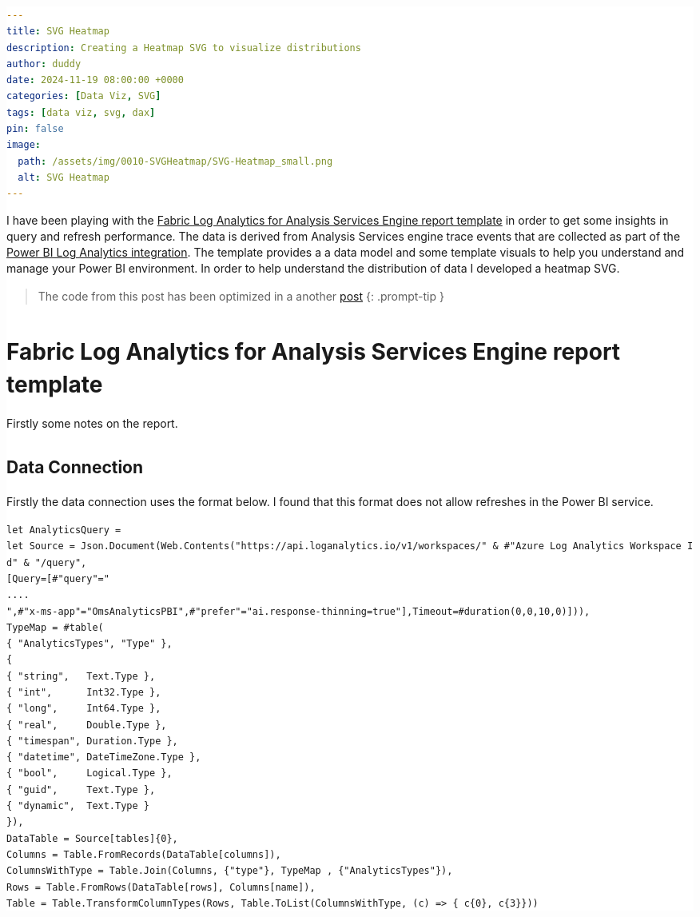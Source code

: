```yaml
---
title: SVG Heatmap
description: Creating a Heatmap SVG to visualize distributions
author: duddy
date: 2024-11-19 08:00:00 +0000
categories: [Data Viz, SVG]
tags: [data viz, svg, dax]
pin: false
image:
  path: /assets/img/0010-SVGHeatmap/SVG-Heatmap_small.png
  alt: SVG Heatmap
---
```


I have been playing with the [Fabric Log Analytics for Analysis Services Engine report template](https://github.com/microsoft/PowerBI-LogAnalytics-Template-Reports/blob/main/FabricASEngineAnalytics/README.md) in order to get some insights in query and refresh performance. The data is derived from Analysis Services engine trace events that are collected as part of the [Power BI Log Analytics integration](https://learn.microsoft.com/en-us/power-bi/transform-model/log-analytics/desktop-log-analytics-overview). The template provides a a data model and some template visuals to help you understand and manage your Power BI environment. In order to help understand the distribution of data I developed a heatmap SVG.

> The code from this post has been optimized in a another [post](https://evaluationcontext.github.io/posts/SVG-Heatmap-Optimized/)
{: .prompt-tip }

# Fabric Log Analytics for Analysis Services Engine report template

Firstly some notes on the report.

## Data Connection

Firstly the data connection uses the format below. I found that this format does not allow refreshes in the Power BI service.

```
let AnalyticsQuery =
let Source = Json.Document(Web.Contents("https://api.loganalytics.io/v1/workspaces/" & #"Azure Log Analytics Workspace Id" & "/query", 
[Query=[#"query"="
....
",#"x-ms-app"="OmsAnalyticsPBI",#"prefer"="ai.response-thinning=true"],Timeout=#duration(0,0,10,0)])),
TypeMap = #table(
{ "AnalyticsTypes", "Type" }, 
{ 
{ "string",   Text.Type },
{ "int",      Int32.Type },
{ "long",     Int64.Type },
{ "real",     Double.Type },
{ "timespan", Duration.Type },
{ "datetime", DateTimeZone.Type },
{ "bool",     Logical.Type },
{ "guid",     Text.Type },
{ "dynamic",  Text.Type }
}),
DataTable = Source[tables]{0},
Columns = Table.FromRecords(DataTable[columns]),
ColumnsWithType = Table.Join(Columns, {"type"}, TypeMap , {"AnalyticsTypes"}),
Rows = Table.FromRows(DataTable[rows], Columns[name]), 
Table = Table.TransformColumnTypes(Rows, Table.ToList(ColumnsWithType, (c) => { c{0}, c{3}}))
```